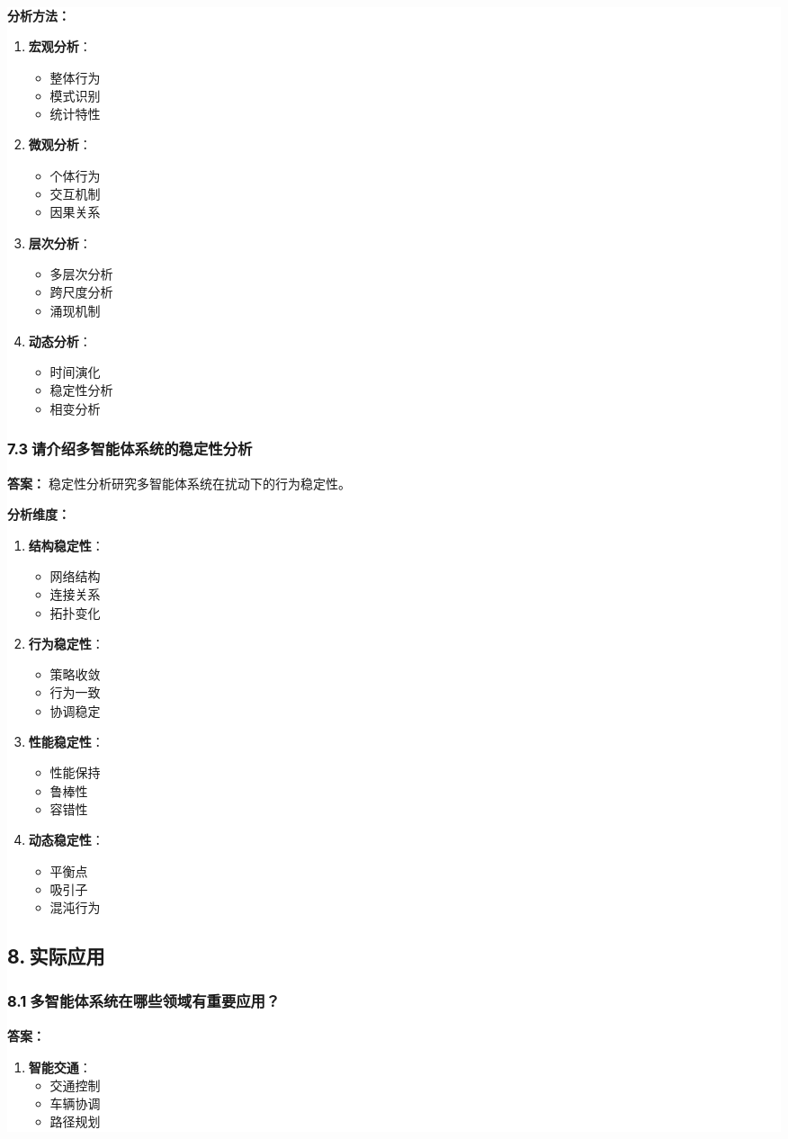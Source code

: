 **分析方法：**
1. **宏观分析**：
   - 整体行为
   - 模式识别
   - 统计特性

2. **微观分析**：
   - 个体行为
   - 交互机制
   - 因果关系

3. **层次分析**：
   - 多层次分析
   - 跨尺度分析
   - 涌现机制

4. **动态分析**：
   - 时间演化
   - 稳定性分析
   - 相变分析

### 7.3 请介绍多智能体系统的稳定性分析
**答案：**
稳定性分析研究多智能体系统在扰动下的行为稳定性。

**分析维度：**
1. **结构稳定性**：
   - 网络结构
   - 连接关系
   - 拓扑变化

2. **行为稳定性**：
   - 策略收敛
   - 行为一致
   - 协调稳定

3. **性能稳定性**：
   - 性能保持
   - 鲁棒性
   - 容错性

4. **动态稳定性**：
   - 平衡点
   - 吸引子
   - 混沌行为

## 8. 实际应用

### 8.1 多智能体系统在哪些领域有重要应用？
**答案：**
1. **智能交通**：
   - 交通控制
   - 车辆协调
   - 路径规划
